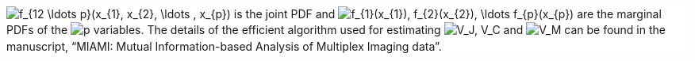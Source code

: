 ![f\_{12 \\ldots p}(x\_{1}, x\_{2}, \\ldots , x\_{p})](http://chart.apis.google.com/chart?cht=tx&chl=f_%7B12%20%5Cldots%20p%7D%28x_%7B1%7D%2C%20x_%7B2%7D%2C%20%5Cldots%20%2C%20x_%7Bp%7D%29 "f_{12 \ldots p}(x_{1}, x_{2}, \ldots , x_{p})")
is the joint PDF and
![f\_{1}(x\_{1}), f\_{2}(x\_{2}), \\ldots f\_{p}(x\_{p})](http://chart.apis.google.com/chart?cht=tx&chl=f_%7B1%7D%28x_%7B1%7D%29%2C%20f_%7B2%7D%28x_%7B2%7D%29%2C%20%5Cldots%20f_%7Bp%7D%28x_%7Bp%7D%29 "f_{1}(x_{1}), f_{2}(x_{2}), \ldots f_{p}(x_{p})")
are the marginal PDFs of the
![p](http://chart.apis.google.com/chart?cht=tx&chl=p "p") variables. The
details of the efficient algorithm used for estimating
![V_J, V_C](http://chart.apis.google.com/chart?cht=tx&chl=V_J%2C%20V_C "V_J, V_C")
and ![V_M](http://chart.apis.google.com/chart?cht=tx&chl=V_M "V_M") can
be found in the manuscript, “MIAMI: Mutual Information-based Analysis of
Multiplex Imaging data”.
